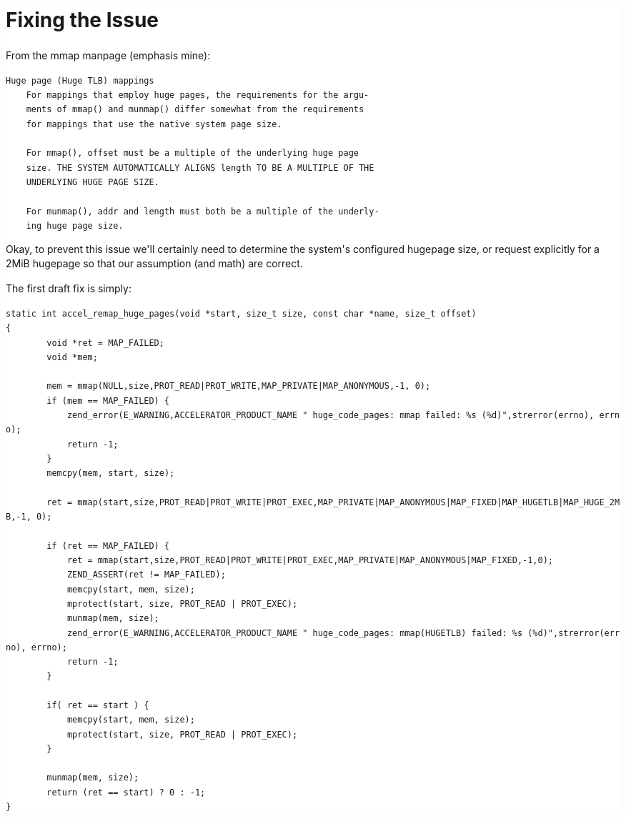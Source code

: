 # Fixing the Issue

From the mmap manpage (emphasis mine):

```
Huge page (Huge TLB) mappings
	For mappings that employ huge pages, the requirements for the argu-
	ments of mmap() and munmap() differ somewhat from the requirements
	for mappings that use the native system page size.

	For mmap(), offset must be a multiple of the underlying huge page
	size. THE SYSTEM AUTOMATICALLY ALIGNS length TO BE A MULTIPLE OF THE
	UNDERLYING HUGE PAGE SIZE.

	For munmap(), addr and length must both be a multiple of the underly-
	ing huge page size.
```

Okay, to prevent this issue we'll certainly need to determine the system's configured hugepage size, or request explicitly for a 2MiB hugepage so that our assumption (and math) are correct.

The first draft fix is simply:

```
static int accel_remap_huge_pages(void *start, size_t size, const char *name, size_t offset)
{
        void *ret = MAP_FAILED;
        void *mem;

        mem = mmap(NULL,size,PROT_READ|PROT_WRITE,MAP_PRIVATE|MAP_ANONYMOUS,-1, 0);
        if (mem == MAP_FAILED) {
            zend_error(E_WARNING,ACCELERATOR_PRODUCT_NAME " huge_code_pages: mmap failed: %s (%d)",strerror(errno), errno);
            return -1;
        }
        memcpy(mem, start, size);

        ret = mmap(start,size,PROT_READ|PROT_WRITE|PROT_EXEC,MAP_PRIVATE|MAP_ANONYMOUS|MAP_FIXED|MAP_HUGETLB|MAP_HUGE_2MB,-1, 0);

        if (ret == MAP_FAILED) {
            ret = mmap(start,size,PROT_READ|PROT_WRITE|PROT_EXEC,MAP_PRIVATE|MAP_ANONYMOUS|MAP_FIXED,-1,0);
            ZEND_ASSERT(ret != MAP_FAILED);
            memcpy(start, mem, size);
            mprotect(start, size, PROT_READ | PROT_EXEC);
            munmap(mem, size);
            zend_error(E_WARNING,ACCELERATOR_PRODUCT_NAME " huge_code_pages: mmap(HUGETLB) failed: %s (%d)",strerror(errno), errno);
            return -1;
        }

        if( ret == start ) {
            memcpy(start, mem, size);
            mprotect(start, size, PROT_READ | PROT_EXEC);
        }

        munmap(mem, size);
        return (ret == start) ? 0 : -1;
}
```
